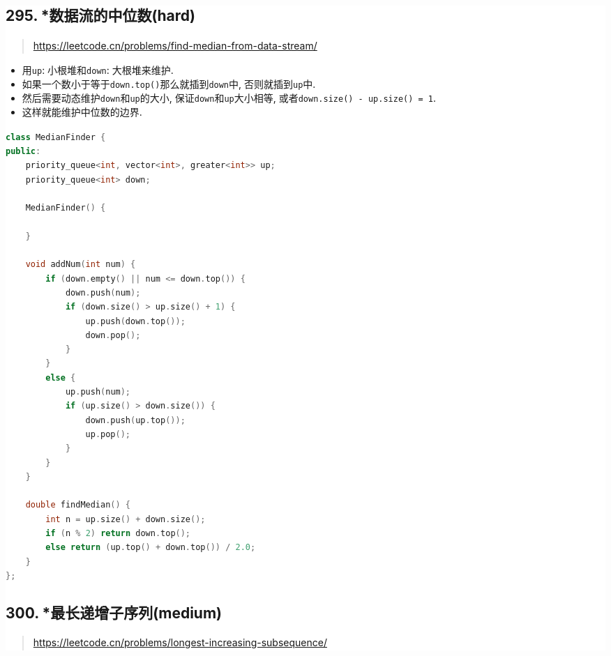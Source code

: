 




## 295. *数据流的中位数(hard)

> https://leetcode.cn/problems/find-median-from-data-stream/

* 用`up`: 小根堆和`down`: 大根堆来维护.
* 如果一个数小于等于`down.top()`那么就插到`down`中, 否则就插到`up`中.
* 然后需要动态维护`down`和`up`的大小, 保证`down`和`up`大小相等, 或者`down.size() - up.size() = 1`.
* 这样就能维护中位数的边界.

```cpp
class MedianFinder {
public:
    priority_queue<int, vector<int>, greater<int>> up;
    priority_queue<int> down;

    MedianFinder() {
        
    }
    
    void addNum(int num) {
        if (down.empty() || num <= down.top()) {
            down.push(num);
            if (down.size() > up.size() + 1) {
                up.push(down.top());
                down.pop();
            }
        }
        else {
            up.push(num);
            if (up.size() > down.size()) {
                down.push(up.top());
                up.pop();
            }
        }
    }
    
    double findMedian() {
        int n = up.size() + down.size();
        if (n % 2) return down.top();
        else return (up.top() + down.top()) / 2.0;
    }
};
```



## 300. *最长递增子序列(medium)

> https://leetcode.cn/problems/longest-increasing-subsequence/
